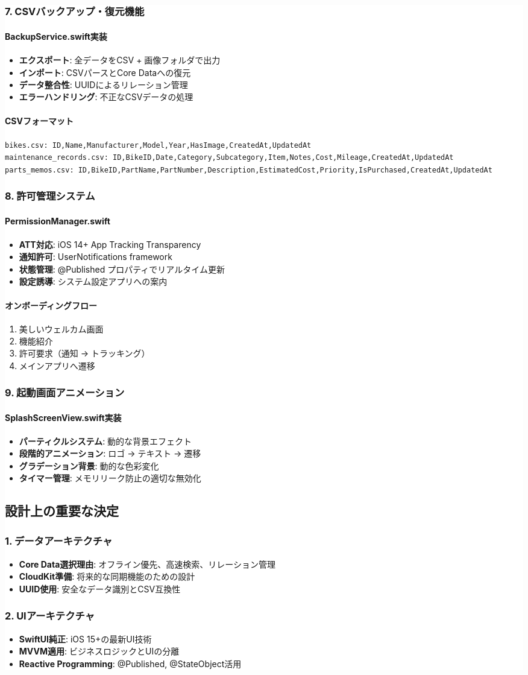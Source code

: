 ### 7. CSVバックアップ・復元機能

#### BackupService.swift実装
- **エクスポート**: 全データをCSV + 画像フォルダで出力
- **インポート**: CSVパースとCore Dataへの復元
- **データ整合性**: UUIDによるリレーション管理
- **エラーハンドリング**: 不正なCSVデータの処理

#### CSVフォーマット
```
bikes.csv: ID,Name,Manufacturer,Model,Year,HasImage,CreatedAt,UpdatedAt
maintenance_records.csv: ID,BikeID,Date,Category,Subcategory,Item,Notes,Cost,Mileage,CreatedAt,UpdatedAt
parts_memos.csv: ID,BikeID,PartName,PartNumber,Description,EstimatedCost,Priority,IsPurchased,CreatedAt,UpdatedAt
```

### 8. 許可管理システム

#### PermissionManager.swift
- **ATT対応**: iOS 14+ App Tracking Transparency
- **通知許可**: UserNotifications framework
- **状態管理**: @Published プロパティでリアルタイム更新
- **設定誘導**: システム設定アプリへの案内

#### オンボーディングフロー
1. 美しいウェルカム画面
2. 機能紹介
3. 許可要求（通知 → トラッキング）
4. メインアプリへ遷移

### 9. 起動画面アニメーション

#### SplashScreenView.swift実装
- **パーティクルシステム**: 動的な背景エフェクト
- **段階的アニメーション**: ロゴ → テキスト → 遷移
- **グラデーション背景**: 動的な色彩変化
- **タイマー管理**: メモリリーク防止の適切な無効化

## 設計上の重要な決定

### 1. データアーキテクチャ
- **Core Data選択理由**: オフライン優先、高速検索、リレーション管理
- **CloudKit準備**: 将来的な同期機能のための設計
- **UUID使用**: 安全なデータ識別とCSV互換性

### 2. UIアーキテクチャ
- **SwiftUI純正**: iOS 15+の最新UI技術
- **MVVM適用**: ビジネスロジックとUIの分離
- **Reactive Programming**: @Published, @StateObject活用
